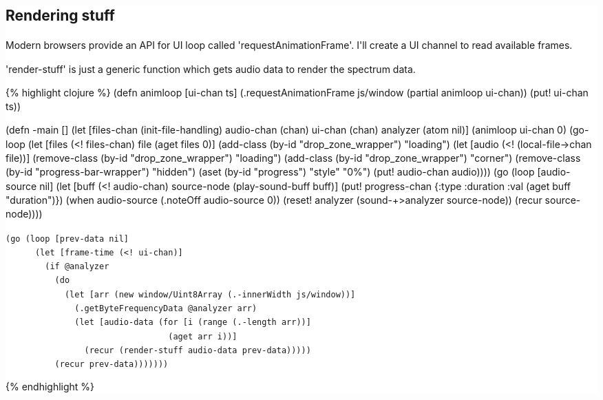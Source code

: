 ## Rendering stuff
Modern browsers provide an API for UI loop called 'requestAnimationFrame'.
I'll create a UI channel to read available frames.

'render-stuff' is just a generic function which gets audio data to
render the spectrum data.

{% highlight clojure %}
(defn animloop
  [ui-chan ts]
  (.requestAnimationFrame js/window (partial animloop ui-chan))
  (put! ui-chan ts))

(defn -main
  []
  (let [files-chan (init-file-handling)
        audio-chan (chan)
        ui-chan (chan)
        analyzer (atom nil)]
    (animloop ui-chan 0)
    (go-loop (let [files (<! files-chan)
                   file (aget files 0)]
               (add-class (by-id "drop_zone_wrapper") "loading")
               (let [audio (<! (local-file->chan file))]
                 (remove-class (by-id "drop_zone_wrapper") "loading")
                 (add-class (by-id "drop_zone_wrapper") "corner")
                 (remove-class (by-id "progress-bar-wrapper") "hidden")
                 (aset (by-id "progress") "style" "0%")
                 (put! audio-chan audio))))
    (go
     (loop [audio-source nil]
       (let [buff (<! audio-chan)
             source-node (play-sound-buff buff)]
         (put! progress-chan {:type :duration
                              :val (aget buff "duration")})
         (when audio-source
           (.noteOff audio-source 0))
         (reset! analyzer (sound-+>analyzer source-node))
         (recur source-node))))

    (go (loop [prev-data nil]
          (let [frame-time (<! ui-chan)]
            (if @analyzer
              (do
                (let [arr (new window/Uint8Array (.-innerWidth js/window))]
                  (.getByteFrequencyData @analyzer arr)
                  (let [audio-data (for [i (range (.-length arr))]
                                     (aget arr i))]
                    (recur (render-stuff audio-data prev-data)))))
              (recur prev-data)))))))
{% endhighlight %}
